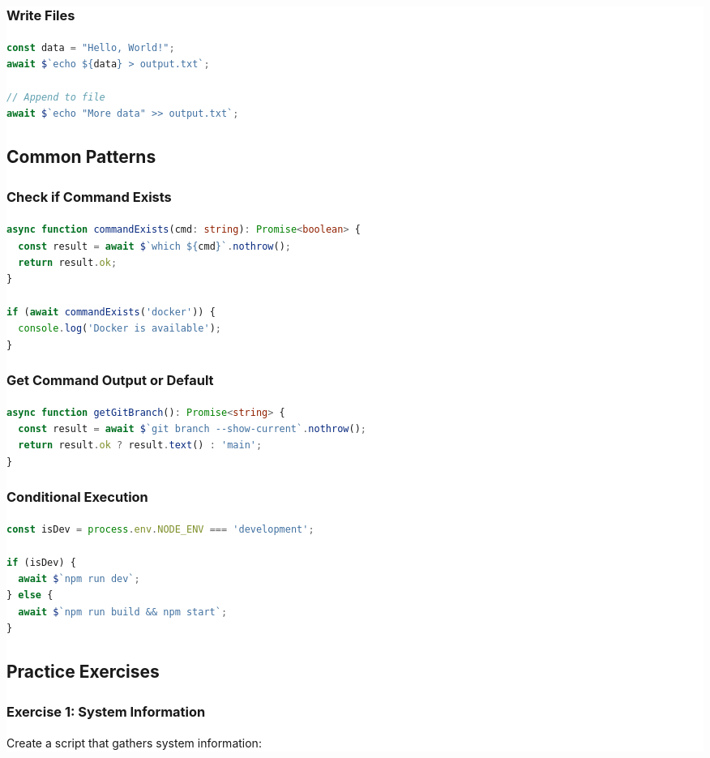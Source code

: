 ### Write Files

```typescript
const data = "Hello, World!";
await $`echo ${data} > output.txt`;

// Append to file
await $`echo "More data" >> output.txt`;
```

## Common Patterns

### Check if Command Exists

```typescript
async function commandExists(cmd: string): Promise<boolean> {
  const result = await $`which ${cmd}`.nothrow();
  return result.ok;
}

if (await commandExists('docker')) {
  console.log('Docker is available');
}
```

### Get Command Output or Default

```typescript
async function getGitBranch(): Promise<string> {
  const result = await $`git branch --show-current`.nothrow();
  return result.ok ? result.text() : 'main';
}
```

### Conditional Execution

```typescript
const isDev = process.env.NODE_ENV === 'development';

if (isDev) {
  await $`npm run dev`;
} else {
  await $`npm run build && npm start`;
}
```

## Practice Exercises

### Exercise 1: System Information

Create a script that gathers system information:
